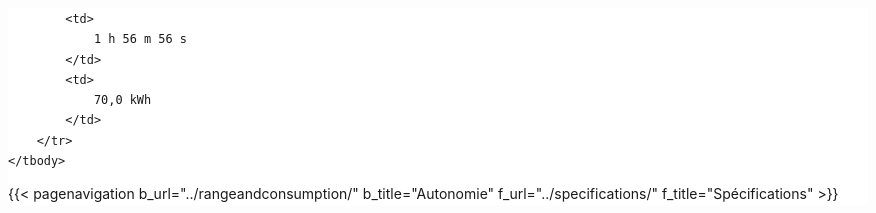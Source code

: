 			<td>
				1 h 56 m 56 s
			</td>
			<td>
				70,0 kWh
			</td>
		</tr>
	</tbody>
</table>
</div>


{{< pagenavigation b_url="../rangeandconsumption/" b_title="Autonomie" f_url="../specifications/" f_title="Spécifications" >}}
